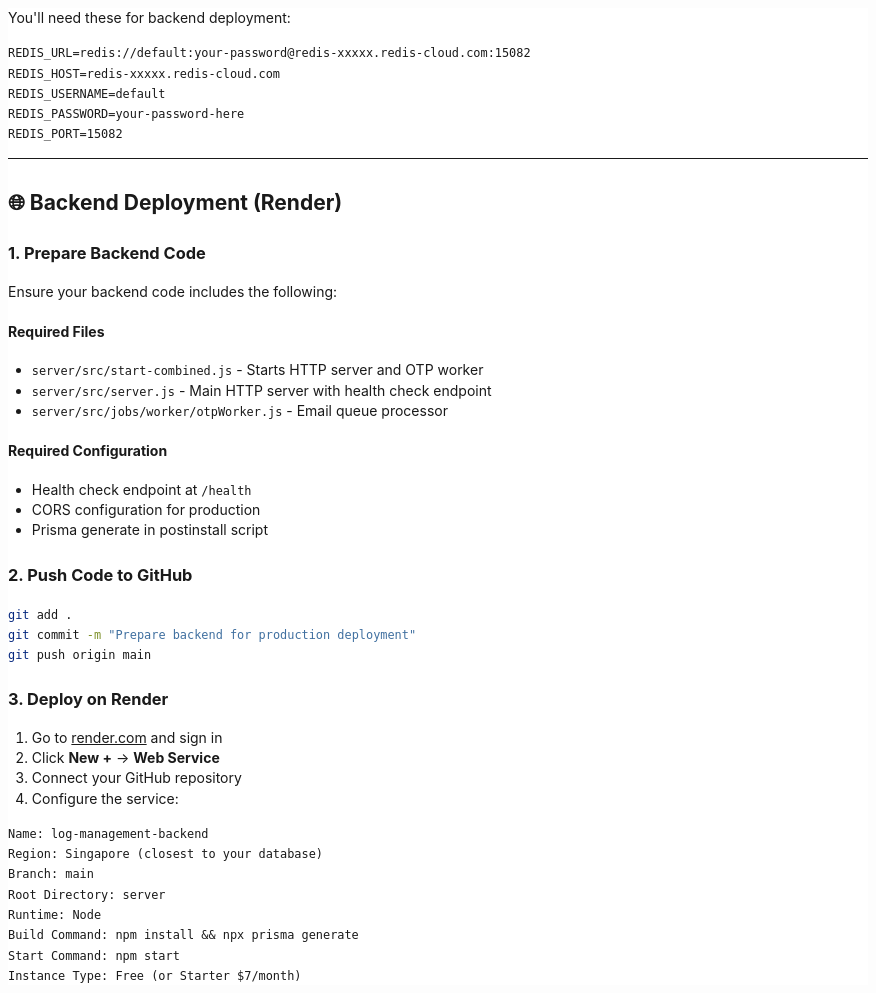 You'll need these for backend deployment:
```
REDIS_URL=redis://default:your-password@redis-xxxxx.redis-cloud.com:15082
REDIS_HOST=redis-xxxxx.redis-cloud.com
REDIS_USERNAME=default
REDIS_PASSWORD=your-password-here
REDIS_PORT=15082
```

---

## 🌐 Backend Deployment (Render)

### 1. Prepare Backend Code

Ensure your backend code includes the following:

#### Required Files
- `server/src/start-combined.js` - Starts HTTP server and OTP worker
- `server/src/server.js` - Main HTTP server with health check endpoint
- `server/src/jobs/worker/otpWorker.js` - Email queue processor

#### Required Configuration
- Health check endpoint at `/health`
- CORS configuration for production
- Prisma generate in postinstall script

### 2. Push Code to GitHub

```bash
git add .
git commit -m "Prepare backend for production deployment"
git push origin main
```

### 3. Deploy on Render

1. Go to [render.com](https://render.com) and sign in
2. Click **New +** → **Web Service**
3. Connect your GitHub repository
4. Configure the service:

```
Name: log-management-backend
Region: Singapore (closest to your database)
Branch: main
Root Directory: server
Runtime: Node
Build Command: npm install && npx prisma generate
Start Command: npm start
Instance Type: Free (or Starter $7/month)
```
